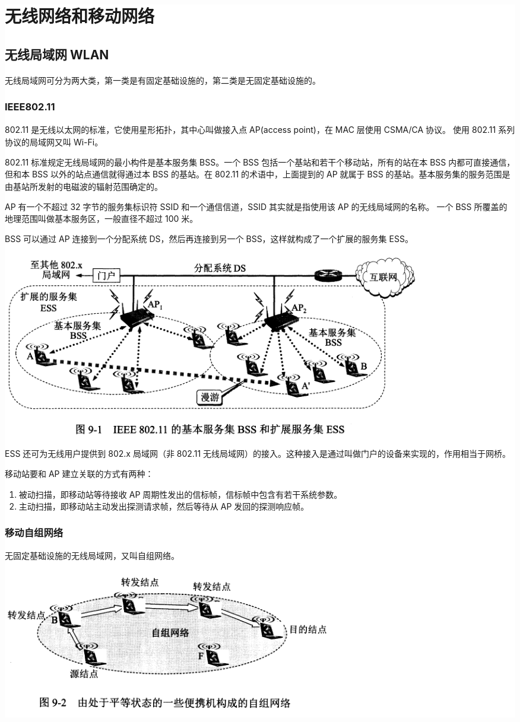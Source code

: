 # 无线网络和移动网络
## 无线局域网 WLAN
无线局域网可分为两大类，第一类是有固定基础设施的，第二类是无固定基础设施的。
### IEEE802.11
802.11 是无线以太网的标准，它使用星形拓扑，其中心叫做接入点 AP(access point)，在 MAC 层使用 CSMA/CA 协议。
使用 802.11 系列协议的局域网又叫 Wi-Fi。

802.11 标准规定无线局域网的最小构件是基本服务集 BSS。一个 BSS 包括一个基站和若干个移动站，所有的站在本 BSS 内都可直接通信，但和本 BSS 以外的站点通信就得通过本 BSS 的基站。在 802.11 的术语中，上面提到的 AP 就属于 BSS 的基站。基本服务集的服务范围是由基站所发射的电磁波的辐射范围确定的。

AP 有一个不超过 32 字节的服务集标识符 SSID 和一个通信信道，SSID 其实就是指使用该 AP 的无线局域网的名称。
一个 BSS 所覆盖的地理范围叫做基本服务区，一般直径不超过 100 米。

BSS 可以通过 AP 连接到一个分配系统 DS，然后再连接到另一个 BSS，这样就构成了一个扩展的服务集 ESS。

![](../imgs/wn1.png)

ESS 还可为无线用户提供到 802.x 局域网（非 802.11 无线局域网）的接入。这种接入是通过叫做门户的设备来实现的，作用相当于网桥。

移动站要和 AP 建立关联的方式有两种：
1. 被动扫描，即移动站等待接收 AP 周期性发出的信标帧，信标帧中包含有若干系统参数。
2. 主动扫描，即移动站主动发出探测请求帧，然后等待从 AP 发回的探测响应帧。

### 移动自组网络
无固定基础设施的无线局域网，又叫自组网络。

![](../imgs/wn2.png)
